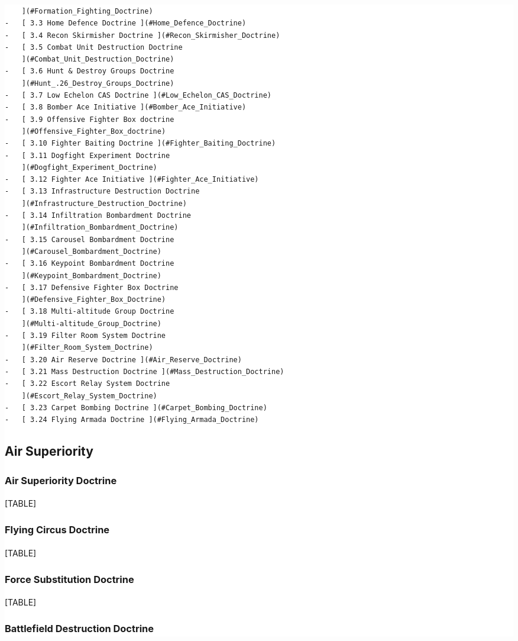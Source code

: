         ](#Formation_Fighting_Doctrine)
    -   [ 3.3 Home Defence Doctrine ](#Home_Defence_Doctrine)
    -   [ 3.4 Recon Skirmisher Doctrine ](#Recon_Skirmisher_Doctrine)
    -   [ 3.5 Combat Unit Destruction Doctrine
        ](#Combat_Unit_Destruction_Doctrine)
    -   [ 3.6 Hunt & Destroy Groups Doctrine
        ](#Hunt_.26_Destroy_Groups_Doctrine)
    -   [ 3.7 Low Echelon CAS Doctrine ](#Low_Echelon_CAS_Doctrine)
    -   [ 3.8 Bomber Ace Initiative ](#Bomber_Ace_Initiative)
    -   [ 3.9 Offensive Fighter Box doctrine
        ](#Offensive_Fighter_Box_doctrine)
    -   [ 3.10 Fighter Baiting Doctrine ](#Fighter_Baiting_Doctrine)
    -   [ 3.11 Dogfight Experiment Doctrine
        ](#Dogfight_Experiment_Doctrine)
    -   [ 3.12 Fighter Ace Initiative ](#Fighter_Ace_Initiative)
    -   [ 3.13 Infrastructure Destruction Doctrine
        ](#Infrastructure_Destruction_Doctrine)
    -   [ 3.14 Infiltration Bombardment Doctrine
        ](#Infiltration_Bombardment_Doctrine)
    -   [ 3.15 Carousel Bombardment Doctrine
        ](#Carousel_Bombardment_Doctrine)
    -   [ 3.16 Keypoint Bombardment Doctrine
        ](#Keypoint_Bombardment_Doctrine)
    -   [ 3.17 Defensive Fighter Box Doctrine
        ](#Defensive_Fighter_Box_Doctrine)
    -   [ 3.18 Multi-altitude Group Doctrine
        ](#Multi-altitude_Group_Doctrine)
    -   [ 3.19 Filter Room System Doctrine
        ](#Filter_Room_System_Doctrine)
    -   [ 3.20 Air Reserve Doctrine ](#Air_Reserve_Doctrine)
    -   [ 3.21 Mass Destruction Doctrine ](#Mass_Destruction_Doctrine)
    -   [ 3.22 Escort Relay System Doctrine
        ](#Escort_Relay_System_Doctrine)
    -   [ 3.23 Carpet Bombing Doctrine ](#Carpet_Bombing_Doctrine)
    -   [ 3.24 Flying Armada Doctrine ](#Flying_Armada_Doctrine)

##  Air Superiority 

###  Air Superiority Doctrine 

[TABLE]

###  Flying Circus Doctrine 

[TABLE]

###  Force Substitution Doctrine 

[TABLE]

###  Battlefield Destruction Doctrine 
